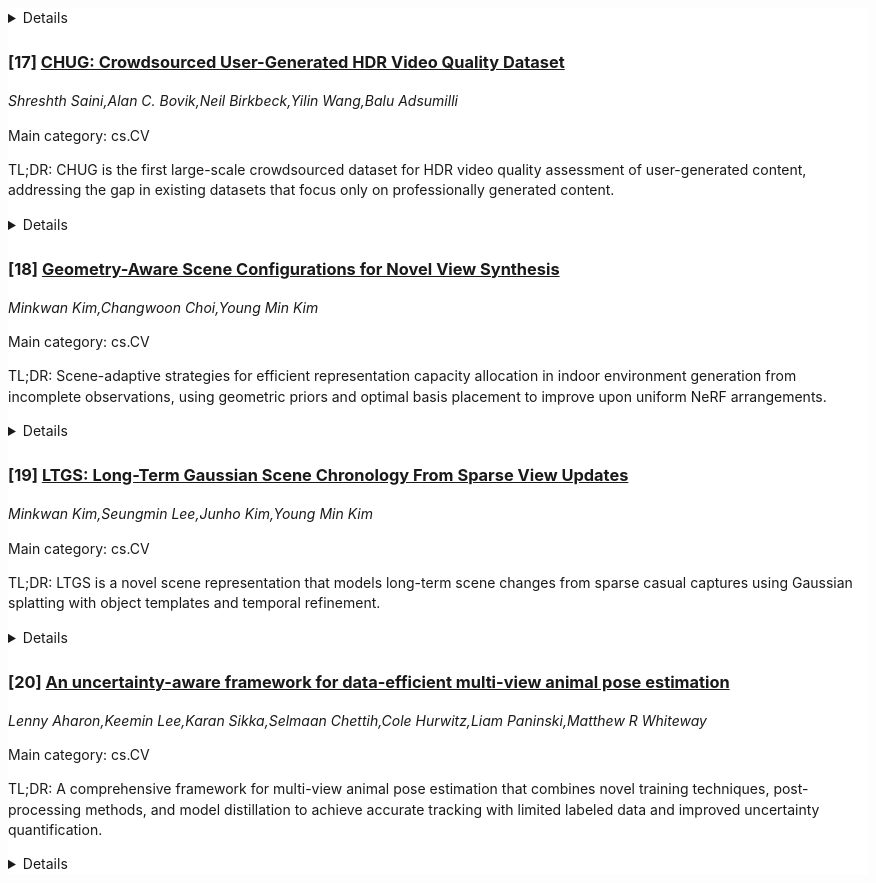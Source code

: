 
<details><summary>Details</summary></details>


### [17] [CHUG: Crowdsourced User-Generated HDR Video Quality Dataset](https://arxiv.org/abs/2510.09879)
*Shreshth Saini,Alan C. Bovik,Neil Birkbeck,Yilin Wang,Balu Adsumilli*

Main category: cs.CV

TL;DR: CHUG is the first large-scale crowdsourced dataset for HDR video quality assessment of user-generated content, addressing the gap in existing datasets that focus only on professionally generated content.


<details><summary>Details</summary></details>


### [18] [Geometry-Aware Scene Configurations for Novel View Synthesis](https://arxiv.org/abs/2510.09880)
*Minkwan Kim,Changwoon Choi,Young Min Kim*

Main category: cs.CV

TL;DR: Scene-adaptive strategies for efficient representation capacity allocation in indoor environment generation from incomplete observations, using geometric priors and optimal basis placement to improve upon uniform NeRF arrangements.


<details><summary>Details</summary></details>


### [19] [LTGS: Long-Term Gaussian Scene Chronology From Sparse View Updates](https://arxiv.org/abs/2510.09881)
*Minkwan Kim,Seungmin Lee,Junho Kim,Young Min Kim*

Main category: cs.CV

TL;DR: LTGS is a novel scene representation that models long-term scene changes from sparse casual captures using Gaussian splatting with object templates and temporal refinement.


<details><summary>Details</summary></details>


### [20] [An uncertainty-aware framework for data-efficient multi-view animal pose estimation](https://arxiv.org/abs/2510.09903)
*Lenny Aharon,Keemin Lee,Karan Sikka,Selmaan Chettih,Cole Hurwitz,Liam Paninski,Matthew R Whiteway*

Main category: cs.CV

TL;DR: A comprehensive framework for multi-view animal pose estimation that combines novel training techniques, post-processing methods, and model distillation to achieve accurate tracking with limited labeled data and improved uncertainty quantification.


<details><summary>Details</summary></details>

